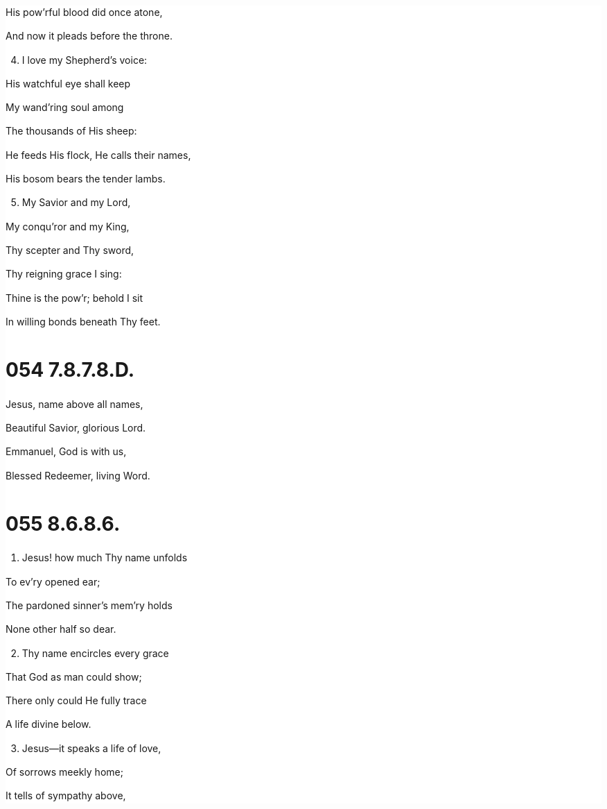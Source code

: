 His pow’rful blood did once atone,

And now it pleads before the throne.

4.  I love my Shepherd’s voice:

His watchful eye shall keep

My wand’ring soul among

The thousands of His sheep:

He feeds His flock, He calls their names,

His bosom bears the tender lambs.

5.  My Savior and my Lord,

My conqu’ror and my King,

Thy scepter and Thy sword,

Thy reigning grace I sing:

Thine is the pow’r; behold I sit

In willing bonds beneath Thy feet.

# 054 7.8.7.8.D.

Jesus, name above all names,

Beautiful Savior, glorious Lord.

Emmanuel, God is with us,

Blessed Redeemer, living Word.

# 055 8.6.8.6.

1.  Jesus! how much Thy name unfolds

To ev’ry opened ear;

The pardoned sinner’s mem’ry holds

None other half so dear.

2.  Thy name encircles every grace

That God as man could show;

There only could He fully trace

A life divine below.

3.  Jesus—it speaks a life of love,

Of sorrows meekly home;

It tells of sympathy above,
